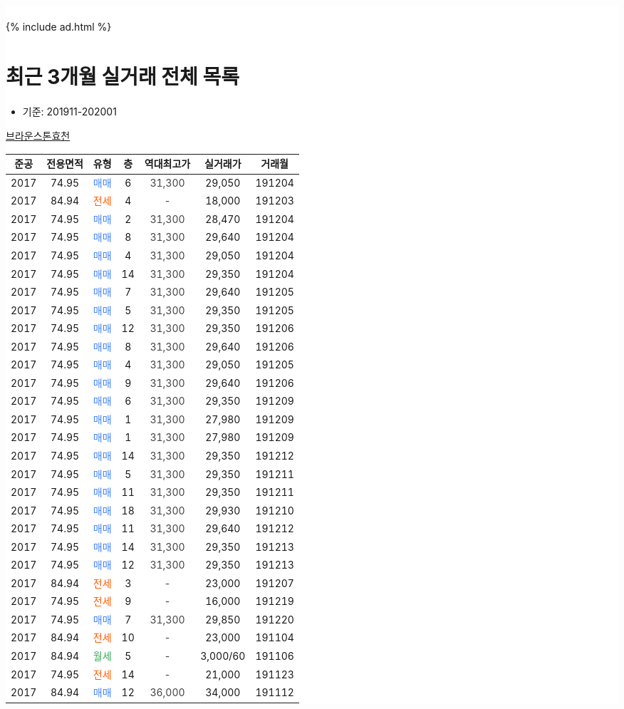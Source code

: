
<br>
{% include ad.html %}
<br>

# 최근 3개월 실거래 전체 목록
* 기준: 201911-202001


[브라운스톤효천](https://search.naver.com/search.naver?query=%EA%B4%91%EC%A3%BC%EA%B4%91%EC%97%AD%EC%8B%9C+%EB%82%A8%EA%B5%AC+%ED%96%89%EC%95%94%EB%8F%99+%EB%B8%8C%EB%9D%BC%EC%9A%B4%EC%8A%A4%ED%86%A4%ED%9A%A8%EC%B2%9C)

|준공|전용면적|유형|층|역대최고가|실거래가|거래월|
|:---:|:---:|:---:|:---:|:---:|:---:|:---:|
|2017|74.95|<span style="color:#4285f3">매매</span>|6|<span style="color:#444444">31,300</span>|29,050|191204|
|2017|84.94|<span style="color:#ff5a00">전세</span>|4|<span style="color:#444444">-</span>|18,000|191203|
|2017|74.95|<span style="color:#4285f3">매매</span>|2|<span style="color:#444444">31,300</span>|28,470|191204|
|2017|74.95|<span style="color:#4285f3">매매</span>|8|<span style="color:#444444">31,300</span>|29,640|191204|
|2017|74.95|<span style="color:#4285f3">매매</span>|4|<span style="color:#444444">31,300</span>|29,050|191204|
|2017|74.95|<span style="color:#4285f3">매매</span>|14|<span style="color:#444444">31,300</span>|29,350|191204|
|2017|74.95|<span style="color:#4285f3">매매</span>|7|<span style="color:#444444">31,300</span>|29,640|191205|
|2017|74.95|<span style="color:#4285f3">매매</span>|5|<span style="color:#444444">31,300</span>|29,350|191205|
|2017|74.95|<span style="color:#4285f3">매매</span>|12|<span style="color:#444444">31,300</span>|29,350|191206|
|2017|74.95|<span style="color:#4285f3">매매</span>|8|<span style="color:#444444">31,300</span>|29,640|191206|
|2017|74.95|<span style="color:#4285f3">매매</span>|4|<span style="color:#444444">31,300</span>|29,050|191205|
|2017|74.95|<span style="color:#4285f3">매매</span>|9|<span style="color:#444444">31,300</span>|29,640|191206|
|2017|74.95|<span style="color:#4285f3">매매</span>|6|<span style="color:#444444">31,300</span>|29,350|191209|
|2017|74.95|<span style="color:#4285f3">매매</span>|1|<span style="color:#444444">31,300</span>|27,980|191209|
|2017|74.95|<span style="color:#4285f3">매매</span>|1|<span style="color:#444444">31,300</span>|27,980|191209|
|2017|74.95|<span style="color:#4285f3">매매</span>|14|<span style="color:#444444">31,300</span>|29,350|191212|
|2017|74.95|<span style="color:#4285f3">매매</span>|5|<span style="color:#444444">31,300</span>|29,350|191211|
|2017|74.95|<span style="color:#4285f3">매매</span>|11|<span style="color:#444444">31,300</span>|29,350|191211|
|2017|74.95|<span style="color:#4285f3">매매</span>|18|<span style="color:#444444">31,300</span>|29,930|191210|
|2017|74.95|<span style="color:#4285f3">매매</span>|11|<span style="color:#444444">31,300</span>|29,640|191212|
|2017|74.95|<span style="color:#4285f3">매매</span>|14|<span style="color:#444444">31,300</span>|29,350|191213|
|2017|74.95|<span style="color:#4285f3">매매</span>|12|<span style="color:#444444">31,300</span>|29,350|191213|
|2017|84.94|<span style="color:#ff5a00">전세</span>|3|<span style="color:#444444">-</span>|23,000|191207|
|2017|74.95|<span style="color:#ff5a00">전세</span>|9|<span style="color:#444444">-</span>|16,000|191219|
|2017|74.95|<span style="color:#4285f3">매매</span>|7|<span style="color:#444444">31,300</span>|29,850|191220|
|2017|84.94|<span style="color:#ff5a00">전세</span>|10|<span style="color:#444444">-</span>|23,000|191104|
|2017|84.94|<span style="color:#34a853">월세</span>|5|<span style="color:#444444">-</span>|3,000/60|191106|
|2017|74.95|<span style="color:#ff5a00">전세</span>|14|<span style="color:#444444">-</span>|21,000|191123|
|2017|84.94|<span style="color:#4285f3">매매</span>|12|<span style="color:#444444">36,000</span>|34,000|191112|